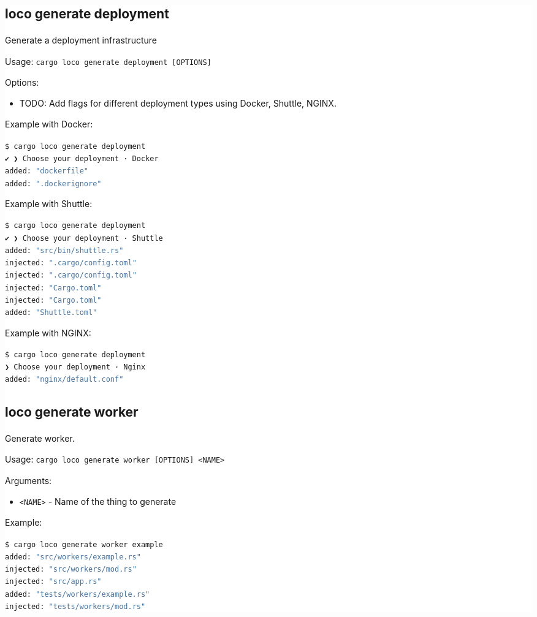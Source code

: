 ## loco generate deployment

Generate a deployment infrastructure

Usage: `cargo loco generate deployment [OPTIONS]`

Options:

- TODO: Add flags for different deployment types using Docker, Shuttle, NGINX.

Example with Docker:

```sh
$ cargo loco generate deployment
✔ ❯ Choose your deployment · Docker
added: "dockerfile"
added: ".dockerignore"
```

Example with Shuttle:

```sh
$ cargo loco generate deployment
✔ ❯ Choose your deployment · Shuttle
added: "src/bin/shuttle.rs"
injected: ".cargo/config.toml"
injected: ".cargo/config.toml"
injected: "Cargo.toml"
injected: "Cargo.toml"
added: "Shuttle.toml"
```

Example with NGINX:

```sh
$ cargo loco generate deployment
❯ Choose your deployment · Nginx
added: "nginx/default.conf"
```

## loco generate worker

Generate worker.

Usage: `cargo loco generate worker [OPTIONS] <NAME>`

Arguments:

- `<NAME>` - Name of the thing to generate

Example:

```sh
$ cargo loco generate worker example                                      
added: "src/workers/example.rs"
injected: "src/workers/mod.rs"
injected: "src/app.rs"
added: "tests/workers/example.rs"
injected: "tests/workers/mod.rs"
```
